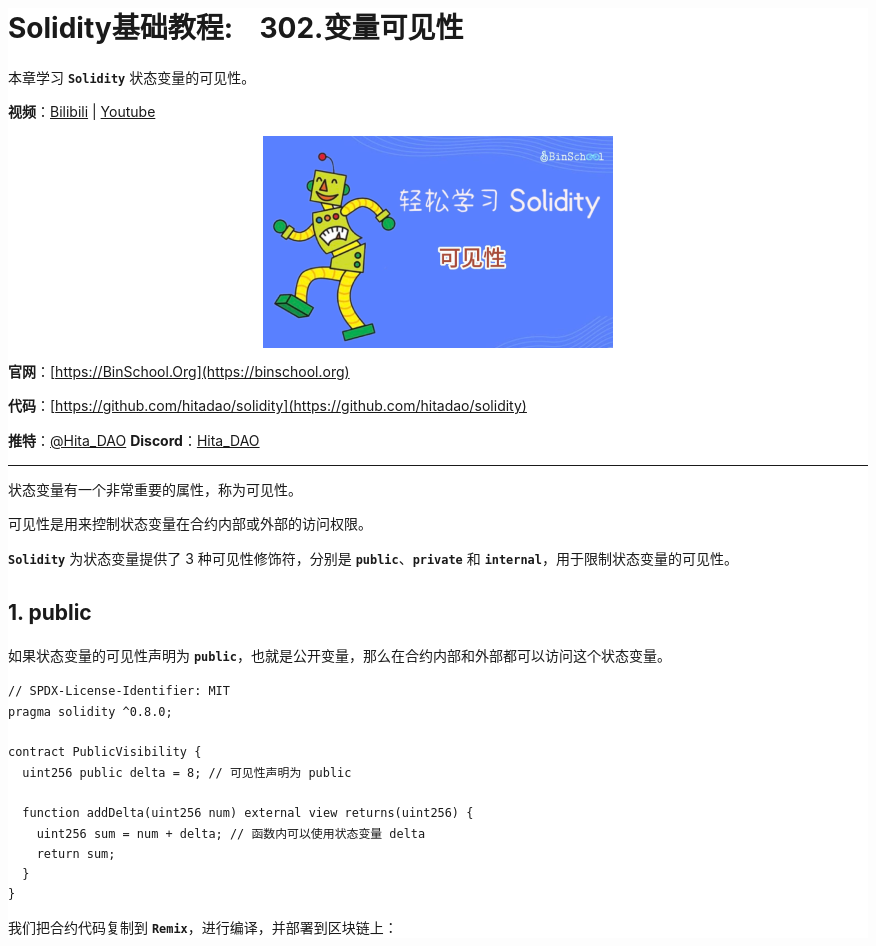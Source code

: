 # Solidity基础教程:&nbsp;&nbsp;&nbsp;&nbsp;302.变量可见性 

本章学习 **`Solidity`** 状态变量的可见性。

**视频**：[Bilibili](https://www.bilibili.com/video/BV1ih4y1k71T)  |  [Youtube](https://youtu.be/60_Br5_hQTo)

<p align="center"><img src="./img/solidity-basic-v13.png" align="middle" /></p>

**官网**：[https://BinSchool.Org](https://binschool.org)

**代码**：[https://github.com/hitadao/solidity](https://github.com/hitadao/solidity)

**推特**：[@Hita_DAO](https://x.com/hita_dao)    **Discord**：[Hita_DAO](https://discord.gg/dzWY3QYGrx)

-----
状态变量有一个非常重要的属性，称为可见性。

可见性是用来控制状态变量在合约内部或外部的访问权限。

**`Solidity`** 为状态变量提供了 3 种可见性修饰符，分别是 **`public`**、**`private`** 和 **`internal`**，用于限制状态变量的可见性。

## 1. public
如果状态变量的可见性声明为 **`public`**，也就是公开变量，那么在合约内部和外部都可以访问这个状态变量。

```solidity
// SPDX-License-Identifier: MIT
pragma solidity ^0.8.0;

contract PublicVisibility {
  uint256 public delta = 8; // 可见性声明为 public

  function addDelta(uint256 num) external view returns(uint256) {
    uint256 sum = num + delta; // 函数内可以使用状态变量 delta
    return sum;
  }
}
```

我们把合约代码复制到 **`Remix`**，进行编译，并部署到区块链上：
